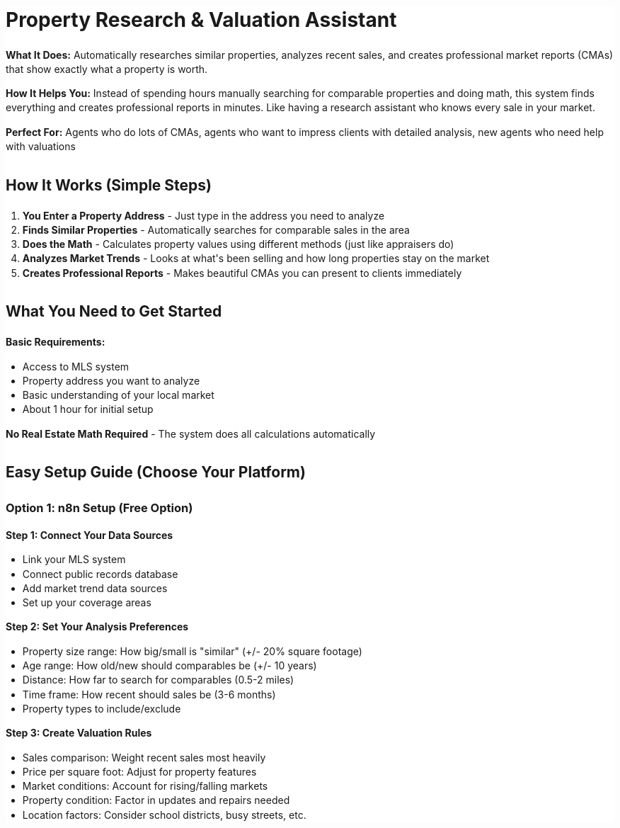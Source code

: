 # Property Research & Valuation Assistant

**What It Does:** Automatically researches similar properties, analyzes recent sales, and creates professional market reports (CMAs) that show exactly what a property is worth.

**How It Helps You:** Instead of spending hours manually searching for comparable properties and doing math, this system finds everything and creates professional reports in minutes. Like having a research assistant who knows every sale in your market.

**Perfect For:** Agents who do lots of CMAs, agents who want to impress clients with detailed analysis, new agents who need help with valuations

## How It Works (Simple Steps)

1. **You Enter a Property Address** - Just type in the address you need to analyze
2. **Finds Similar Properties** - Automatically searches for comparable sales in the area
3. **Does the Math** - Calculates property values using different methods (just like appraisers do)
4. **Analyzes Market Trends** - Looks at what's been selling and how long properties stay on the market
5. **Creates Professional Reports** - Makes beautiful CMAs you can present to clients immediately

## What You Need to Get Started

**Basic Requirements:**
- Access to MLS system
- Property address you want to analyze
- Basic understanding of your local market
- About 1 hour for initial setup

**No Real Estate Math Required** - The system does all calculations automatically

## Easy Setup Guide (Choose Your Platform)

### Option 1: n8n Setup (Free Option)

**Step 1: Connect Your Data Sources**
- Link your MLS system
- Connect public records database
- Add market trend data sources
- Set up your coverage areas

**Step 2: Set Your Analysis Preferences**
- Property size range: How big/small is "similar" (+/- 20% square footage)
- Age range: How old/new should comparables be (+/- 10 years)
- Distance: How far to search for comparables (0.5-2 miles)
- Time frame: How recent should sales be (3-6 months)
- Property types to include/exclude

**Step 3: Create Valuation Rules**
- Sales comparison: Weight recent sales most heavily
- Price per square foot: Adjust for property features
- Market conditions: Account for rising/falling markets
- Property condition: Factor in updates and repairs needed
- Location factors: Consider school districts, busy streets, etc.
